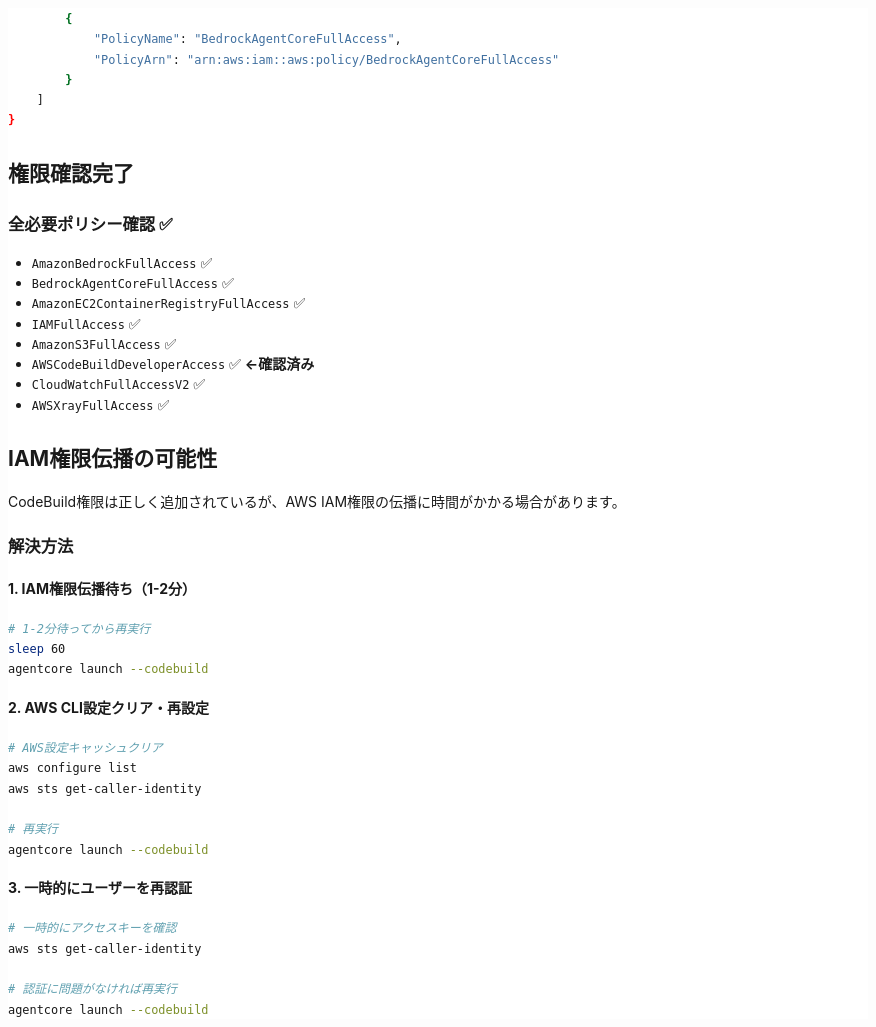 ```bash
        {
            "PolicyName": "BedrockAgentCoreFullAccess",
            "PolicyArn": "arn:aws:iam::aws:policy/BedrockAgentCoreFullAccess"
        }
    ]
}
```

## 権限確認完了

### 全必要ポリシー確認 ✅
- `AmazonBedrockFullAccess` ✅
- `BedrockAgentCoreFullAccess` ✅
- `AmazonEC2ContainerRegistryFullAccess` ✅
- `IAMFullAccess` ✅
- `AmazonS3FullAccess` ✅
- `AWSCodeBuildDeveloperAccess` ✅ **←確認済み**
- `CloudWatchFullAccessV2` ✅
- `AWSXrayFullAccess` ✅

## IAM権限伝播の可能性

CodeBuild権限は正しく追加されているが、AWS IAM権限の伝播に時間がかかる場合があります。

### 解決方法

#### 1. IAM権限伝播待ち（1-2分）
```bash
# 1-2分待ってから再実行
sleep 60
agentcore launch --codebuild
```

#### 2. AWS CLI設定クリア・再設定
```bash
# AWS設定キャッシュクリア
aws configure list
aws sts get-caller-identity

# 再実行
agentcore launch --codebuild
```

#### 3. 一時的にユーザーを再認証
```bash
# 一時的にアクセスキーを確認
aws sts get-caller-identity

# 認証に問題がなければ再実行
agentcore launch --codebuild
```
